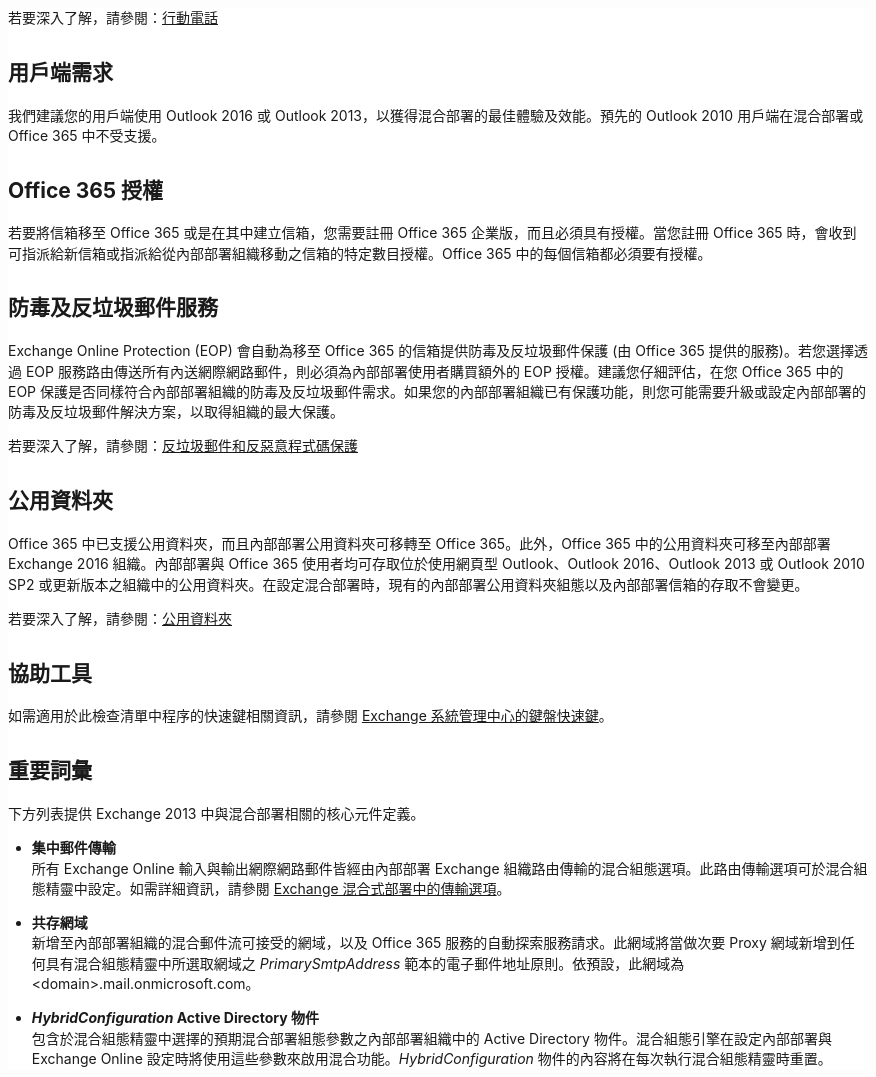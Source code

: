 若要深入了解，請參閱：[行動電話](https://go.microsoft.com/fwlink/p/?linkid=206387)

## 用戶端需求

我們建議您的用戶端使用 Outlook 2016 或 Outlook 2013，以獲得混合部署的最佳體驗及效能。預先的 Outlook 2010 用戶端在混合部署或 Office 365 中不受支援。

## Office 365 授權

若要將信箱移至 Office 365 或是在其中建立信箱，您需要註冊 Office 365 企業版，而且必須具有授權。當您註冊 Office 365 時，會收到可指派給新信箱或指派給從內部部署組織移動之信箱的特定數目授權。Office 365 中的每個信箱都必須要有授權。

## 防毒及反垃圾郵件服務

Exchange Online Protection (EOP) 會自動為移至 Office 365 的信箱提供防毒及反垃圾郵件保護 (由 Office 365 提供的服務)。若您選擇透過 EOP 服務路由傳送所有內送網際網路郵件，則必須為內部部署使用者購買額外的 EOP 授權。建議您仔細評估，在您 Office 365 中的 EOP 保護是否同樣符合內部部署組織的防毒及反垃圾郵件需求。如果您的內部部署組織已有保護功能，則您可能需要升級或設定內部部署的防毒及反垃圾郵件解決方案，以取得組織的最大保護。

若要深入了解，請參閱：[反垃圾郵件和反惡意程式碼保護](https://technet.microsoft.com/zh-tw/library/jj200731\(v=exchg.150\))

## 公用資料夾

Office 365 中已支援公用資料夾，而且內部部署公用資料夾可移轉至 Office 365。此外，Office 365 中的公用資料夾可移至內部部署 Exchange 2016 組織。內部部署與 Office 365 使用者均可存取位於使用網頁型 Outlook、Outlook 2016、Outlook 2013 或 Outlook 2010 SP2 或更新版本之組織中的公用資料夾。在設定混合部署時，現有的內部部署公用資料夾組態以及內部部署信箱的存取不會變更。

若要深入了解，請參閱：[公用資料夾](https://technet.microsoft.com/zh-tw/library/jj150538\(v=exchg.150\))

## 協助工具

如需適用於此檢查清單中程序的快速鍵相關資訊，請參閱 [Exchange 系統管理中心的鍵盤快速鍵](https://technet.microsoft.com/zh-tw/library/jj150484\(v=exchg.150\))。

## 重要詞彙

下方列表提供 Exchange 2013 中與混合部署相關的核心元件定義。

  - **集中郵件傳輸**  
    所有 Exchange Online 輸入與輸出網際網路郵件皆經由內部部署 Exchange 組織路由傳輸的混合組態選項。此路由傳輸選項可於混合組態精靈中設定。如需詳細資訊，請參閱 [Exchange 混合式部署中的傳輸選項](transport-options-in-exchange-hybrid-deployments-exchange-2013-help.md)。



  - **共存網域**  
    新增至內部部署組織的混合郵件流可接受的網域，以及 Office 365 服務的自動探索服務請求。此網域將當做次要 Proxy 網域新增到任何具有混合組態精靈中所選取網域之 *PrimarySmtpAddress* 範本的電子郵件地址原則。依預設，此網域為 \<domain\>.mail.onmicrosoft.com。



  - ***HybridConfiguration* Active Directory 物件**  
    包含於混合組態精靈中選擇的預期混合部署組態參數之內部部署組織中的 Active Directory 物件。混合組態引擎在設定內部部署與 Exchange Online 設定時將使用這些參數來啟用混合功能。*HybridConfiguration* 物件的內容將在每次執行混合組態精靈時重置。



